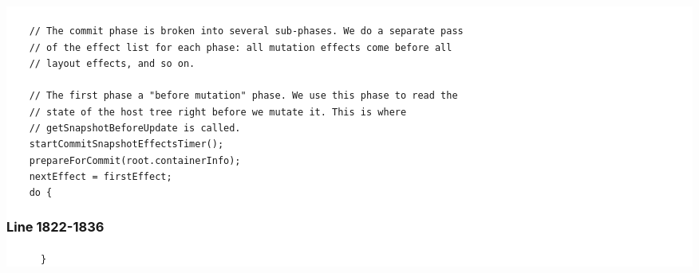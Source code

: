 ```

    // The commit phase is broken into several sub-phases. We do a separate pass
    // of the effect list for each phase: all mutation effects come before all
    // layout effects, and so on.

    // The first phase a "before mutation" phase. We use this phase to read the
    // state of the host tree right before we mutate it. This is where
    // getSnapshotBeforeUpdate is called.
    startCommitSnapshotEffectsTimer();
    prepareForCommit(root.containerInfo);
    nextEffect = firstEffect;
    do {

```
### Line 1822-1836
```
      }
